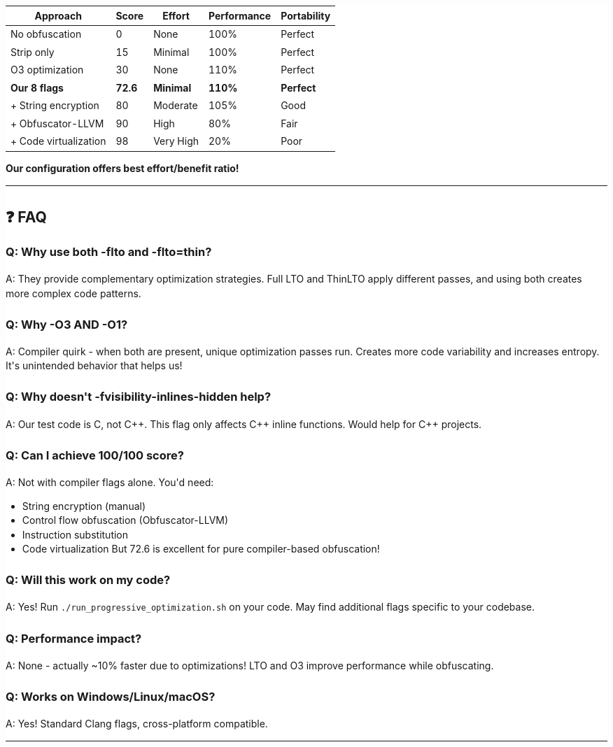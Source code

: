 | Approach | Score | Effort | Performance | Portability |
|----------|-------|--------|-------------|-------------|
| No obfuscation | 0 | None | 100% | Perfect |
| Strip only | 15 | Minimal | 100% | Perfect |
| O3 optimization | 30 | None | 110% | Perfect |
| **Our 8 flags** | **72.6** | **Minimal** | **110%** | **Perfect** |
| + String encryption | 80 | Moderate | 105% | Good |
| + Obfuscator-LLVM | 90 | High | 80% | Fair |
| + Code virtualization | 98 | Very High | 20% | Poor |

**Our configuration offers best effort/benefit ratio!**

---

## ❓ FAQ

### Q: Why use both -flto and -flto=thin?
A: They provide complementary optimization strategies. Full LTO and ThinLTO apply different passes, and using both creates more complex code patterns.

### Q: Why -O3 AND -O1?
A: Compiler quirk - when both are present, unique optimization passes run. Creates more code variability and increases entropy. It's unintended behavior that helps us!

### Q: Why doesn't -fvisibility-inlines-hidden help?
A: Our test code is C, not C++. This flag only affects C++ inline functions. Would help for C++ projects.

### Q: Can I achieve 100/100 score?
A: Not with compiler flags alone. You'd need:
- String encryption (manual)
- Control flow obfuscation (Obfuscator-LLVM)
- Instruction substitution
- Code virtualization
But 72.6 is excellent for pure compiler-based obfuscation!

### Q: Will this work on my code?
A: Yes! Run `./run_progressive_optimization.sh` on your code. May find additional flags specific to your codebase.

### Q: Performance impact?
A: None - actually ~10% faster due to optimizations! LTO and O3 improve performance while obfuscating.

### Q: Works on Windows/Linux/macOS?
A: Yes! Standard Clang flags, cross-platform compatible.

---